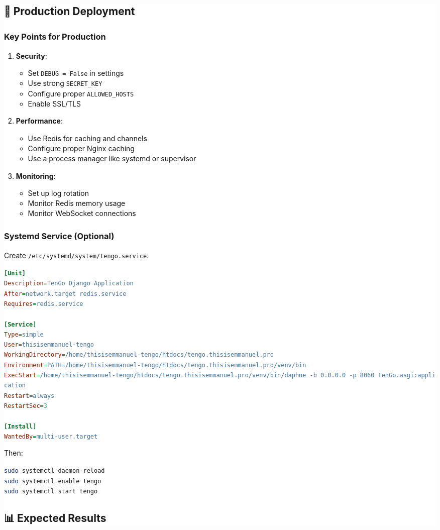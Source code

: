 ## 🚀 Production Deployment

### Key Points for Production

1. **Security**:
   - Set `DEBUG = False` in settings
   - Use strong `SECRET_KEY`
   - Configure proper `ALLOWED_HOSTS`
   - Enable SSL/TLS

2. **Performance**:
   - Use Redis for caching and channels
   - Configure proper Nginx caching
   - Use a process manager like systemd or supervisor

3. **Monitoring**:
   - Set up log rotation
   - Monitor Redis memory usage
   - Monitor WebSocket connections

### Systemd Service (Optional)

Create `/etc/systemd/system/tengo.service`:

```ini
[Unit]
Description=TenGo Django Application
After=network.target redis.service
Requires=redis.service

[Service]
Type=simple
User=thisisemmanuel-tengo
WorkingDirectory=/home/thisisemmanuel-tengo/htdocs/tengo.thisisemmanuel.pro
Environment=PATH=/home/thisisemmanuel-tengo/htdocs/tengo.thisisemmanuel.pro/venv/bin
ExecStart=/home/thisisemmanuel-tengo/htdocs/tengo.thisisemmanuel.pro/venv/bin/daphne -b 0.0.0.0 -p 8060 TenGo.asgi:application
Restart=always
RestartSec=3

[Install]
WantedBy=multi-user.target
```

Then:
```bash
sudo systemctl daemon-reload
sudo systemctl enable tengo
sudo systemctl start tengo
```

## 📊 Expected Results
